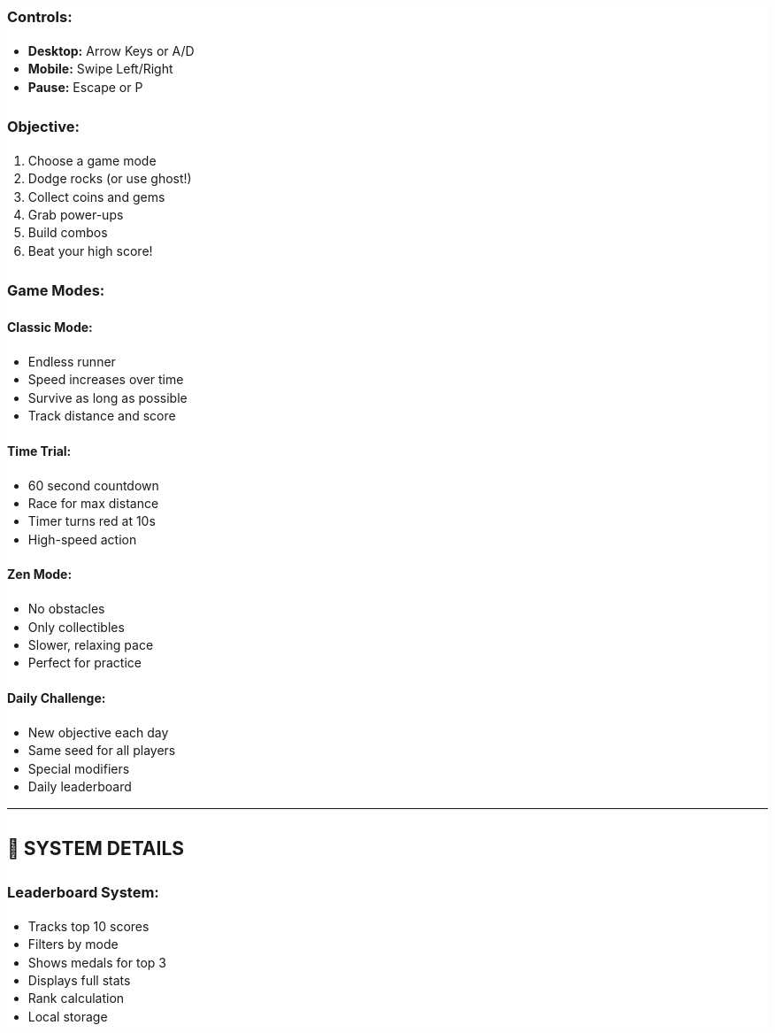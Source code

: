 ### Controls:
- **Desktop:** Arrow Keys or A/D
- **Mobile:** Swipe Left/Right
- **Pause:** Escape or P

### Objective:
1. Choose a game mode
2. Dodge rocks (or use ghost!)
3. Collect coins and gems
4. Grab power-ups
5. Build combos
6. Beat your high score!

### Game Modes:

#### Classic Mode:
- Endless runner
- Speed increases over time
- Survive as long as possible
- Track distance and score

#### Time Trial:
- 60 second countdown
- Race for max distance
- Timer turns red at 10s
- High-speed action

#### Zen Mode:
- No obstacles
- Only collectibles
- Slower, relaxing pace
- Perfect for practice

#### Daily Challenge:
- New objective each day
- Same seed for all players
- Special modifiers
- Daily leaderboard

---

## 🔧 SYSTEM DETAILS

### Leaderboard System:
- Tracks top 10 scores
- Filters by mode
- Shows medals for top 3
- Displays full stats
- Rank calculation
- Local storage
